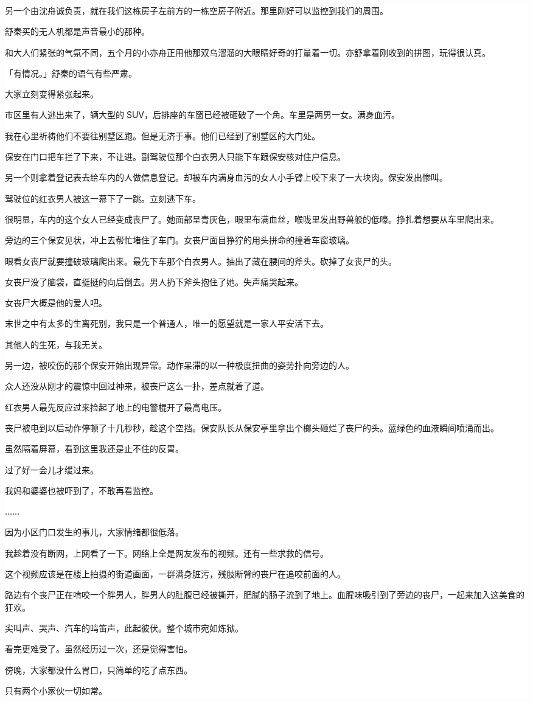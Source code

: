 另一个由沈舟诚负责，就在我们这栋房子左前方的一栋空房子附近。那里刚好可以监控到我们的周围。

舒秦买的无人机都是声音最小的那种。

和大人们紧张的气氛不同，五个月的小亦舟正用他那双乌溜溜的大眼睛好奇的打量着一切。亦舒拿着刚收到的拼图，玩得很认真。

「有情况。」舒秦的语气有些严肃。

大家立刻变得紧张起来。

市区里有人逃出来了，辆大型的 SUV，后排座的车窗已经被砸破了一个角。车里是两男一女。满身血污。

我在心里祈祷他们不要往别墅区跑。但是无济于事。他们已经到了别墅区的大门处。

保安在门口把车拦了下来，不让进。副驾驶位那个白衣男人只能下车跟保安核对住户信息。

另一个则拿着登记表去给车内的人做信息登记。却被车内满身血污的女人小手臂上咬下来了一大块肉。保安发出惨叫。

驾驶位的红衣男人被这一幕下了一跳。立刻逃下车。

很明显，车内的这个女人已经变成丧尸了。她面部呈青灰色，眼里布满血丝，喉咙里发出野兽般的低嚎。挣扎着想要从车里爬出来。

旁边的三个保安见状，冲上去帮忙堵住了车门。女丧尸面目狰狞的用头拼命的撞着车窗玻璃。

眼看女丧尸就要撞破玻璃爬出来。最先下车那个白衣男人。抽出了藏在腰间的斧头。砍掉了女丧尸的头。

女丧尸没了脑袋，直挺挺的向后倒去。男人扔下斧头抱住了她。失声痛哭起来。

女丧尸大概是他的爱人吧。

末世之中有太多的生离死别，我只是一个普通人，唯一的愿望就是一家人平安活下去。

其他人的生死，与我无关。

另一边，被咬伤的那个保安开始出现异常。动作呆滞的以一种极度扭曲的姿势扑向旁边的人。

众人还没从刚才的震惊中回过神来，被丧尸这么一扑，差点就着了道。

红衣男人最先反应过来捡起了地上的电警棍开了最高电压。

丧尸被电到以后动作停顿了十几秒秒，趁这个空挡。保安队长从保安亭里拿出个榔头砸烂了丧尸的头。蓝绿色的血液瞬间喷涌而出。

虽然隔着屏幕，看到这里我还是止不住的反胃。

过了好一会儿才缓过来。

我妈和婆婆也被吓到了，不敢再看监控。

……

因为小区门口发生的事儿，大家情绪都很低落。

我趁着没有断网，上网看了一下。网络上全是网友发布的视频。还有一些求救的信号。

这个视频应该是在楼上拍摄的街道画面，一群满身脏污，残肢断臂的丧尸在追咬前面的人。

路边有个丧尸正在啃咬一个胖男人，胖男人的肚腹已经被撕开，肥腻的肠子流到了地上。血腥味吸引到了旁边的丧尸，一起来加入这美食的狂欢。

尖叫声、哭声、汽车的鸣笛声，此起彼伏。整个城市宛如炼狱。

看完更难受了。虽然经历过一次，还是觉得害怕。

傍晚，大家都没什么胃口，只简单的吃了点东西。

只有两个小家伙一切如常。
